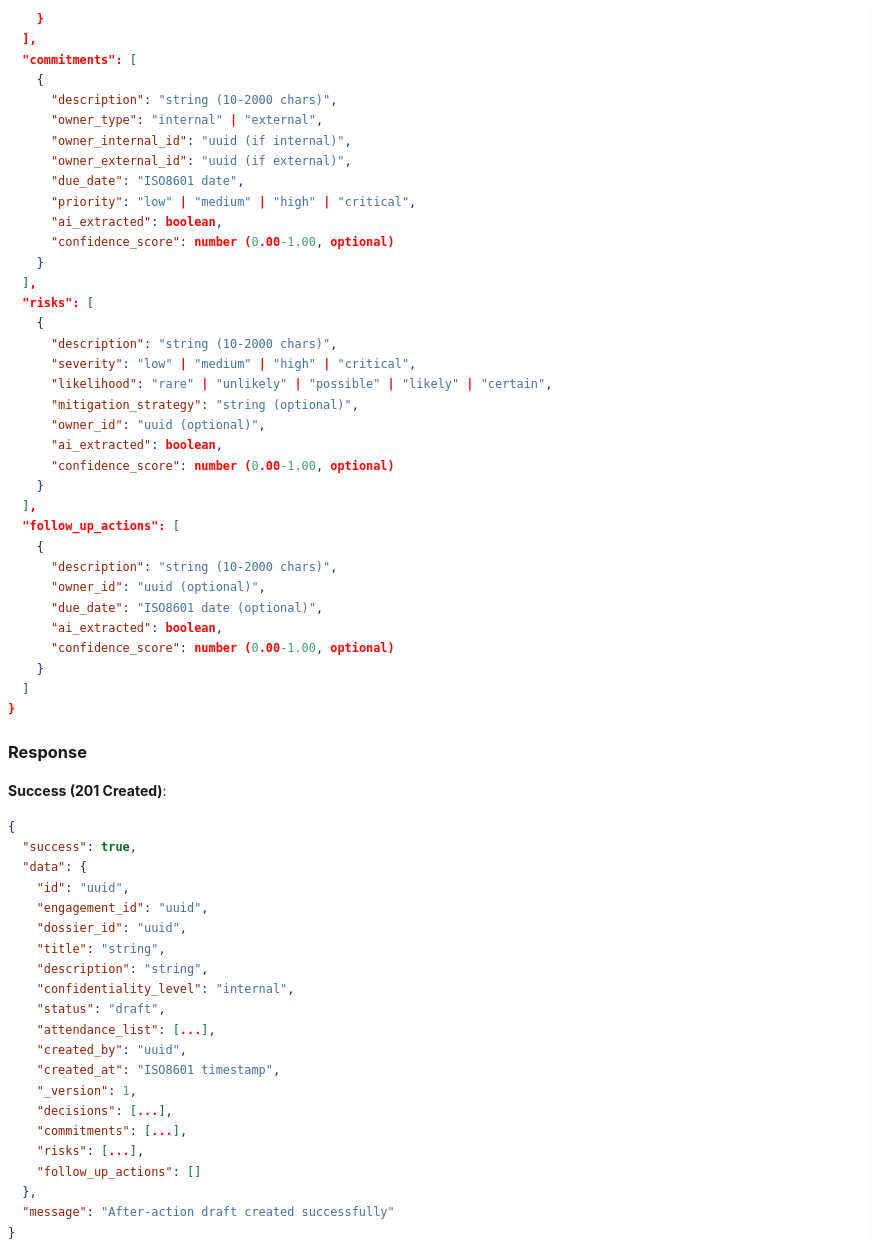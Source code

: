 ```json
    }
  ],
  "commitments": [
    {
      "description": "string (10-2000 chars)",
      "owner_type": "internal" | "external",
      "owner_internal_id": "uuid (if internal)",
      "owner_external_id": "uuid (if external)",
      "due_date": "ISO8601 date",
      "priority": "low" | "medium" | "high" | "critical",
      "ai_extracted": boolean,
      "confidence_score": number (0.00-1.00, optional)
    }
  ],
  "risks": [
    {
      "description": "string (10-2000 chars)",
      "severity": "low" | "medium" | "high" | "critical",
      "likelihood": "rare" | "unlikely" | "possible" | "likely" | "certain",
      "mitigation_strategy": "string (optional)",
      "owner_id": "uuid (optional)",
      "ai_extracted": boolean,
      "confidence_score": number (0.00-1.00, optional)
    }
  ],
  "follow_up_actions": [
    {
      "description": "string (10-2000 chars)",
      "owner_id": "uuid (optional)",
      "due_date": "ISO8601 date (optional)",
      "ai_extracted": boolean,
      "confidence_score": number (0.00-1.00, optional)
    }
  ]
}
```

### Response

**Success (201 Created)**:
```json
{
  "success": true,
  "data": {
    "id": "uuid",
    "engagement_id": "uuid",
    "dossier_id": "uuid",
    "title": "string",
    "description": "string",
    "confidentiality_level": "internal",
    "status": "draft",
    "attendance_list": [...],
    "created_by": "uuid",
    "created_at": "ISO8601 timestamp",
    "_version": 1,
    "decisions": [...],
    "commitments": [...],
    "risks": [...],
    "follow_up_actions": []
  },
  "message": "After-action draft created successfully"
}
```
